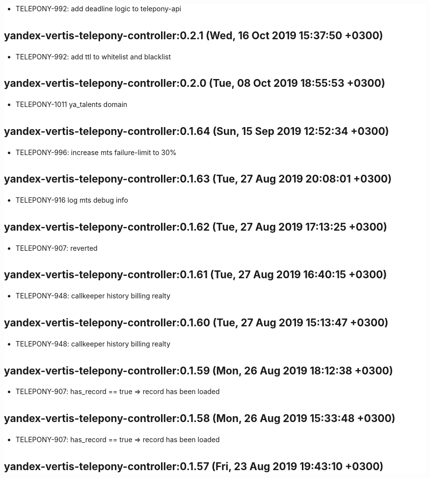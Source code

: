   * TELEPONY-992: add deadline logic to telepony-api

## yandex-vertis-telepony-controller:0.2.1 (Wed, 16 Oct 2019 15:37:50 +0300)

  * TELEPONY-992: add ttl to whitelist and blacklist

## yandex-vertis-telepony-controller:0.2.0 (Tue, 08 Oct 2019 18:55:53 +0300)

  * TELEPONY-1011 ya_talents domain

## yandex-vertis-telepony-controller:0.1.64 (Sun, 15 Sep 2019 12:52:34 +0300)

  * TELEPONY-996: increase mts failure-limit to 30%

## yandex-vertis-telepony-controller:0.1.63 (Tue, 27 Aug 2019 20:08:01 +0300)

  * TELEPONY-916 log mts debug info

## yandex-vertis-telepony-controller:0.1.62 (Tue, 27 Aug 2019 17:13:25 +0300)

  * TELEPONY-907: reverted

## yandex-vertis-telepony-controller:0.1.61 (Tue, 27 Aug 2019 16:40:15 +0300)

  * TELEPONY-948: callkeeper history billing realty

## yandex-vertis-telepony-controller:0.1.60 (Tue, 27 Aug 2019 15:13:47 +0300)

  * TELEPONY-948: callkeeper history billing realty

## yandex-vertis-telepony-controller:0.1.59 (Mon, 26 Aug 2019 18:12:38 +0300)

  * TELEPONY-907: has_record == true => record has been loaded

## yandex-vertis-telepony-controller:0.1.58 (Mon, 26 Aug 2019 15:33:48 +0300)

  * TELEPONY-907: has_record == true => record has been loaded

## yandex-vertis-telepony-controller:0.1.57 (Fri, 23 Aug 2019 19:43:10 +0300)
